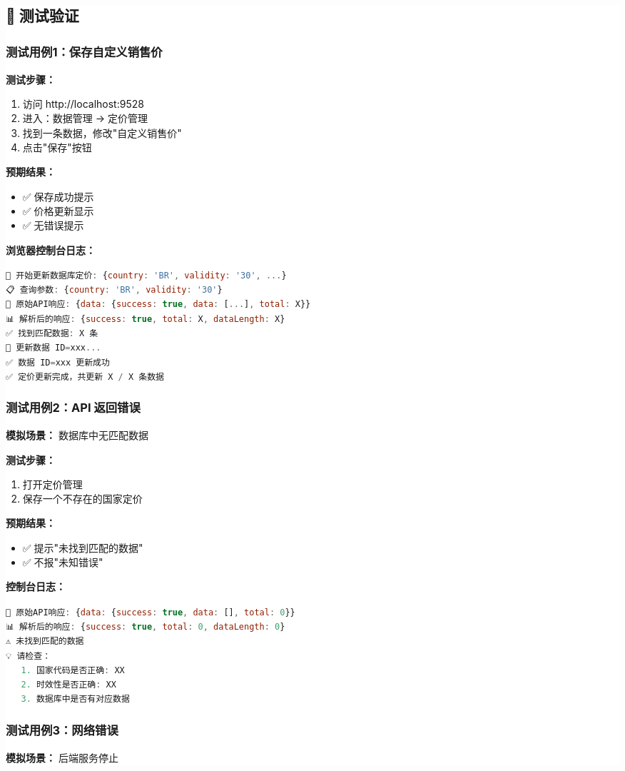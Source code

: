 
## 🧪 测试验证

### 测试用例1：保存自定义销售价

**测试步骤：**
1. 访问 http://localhost:9528
2. 进入：数据管理 → 定价管理
3. 找到一条数据，修改"自定义销售价"
4. 点击"保存"按钮

**预期结果：**
- ✅ 保存成功提示
- ✅ 价格更新显示
- ✅ 无错误提示

**浏览器控制台日志：**
```javascript
🔄 开始更新数据库定价: {country: 'BR', validity: '30', ...}
📋 查询参数: {country: 'BR', validity: '30'}
📡 原始API响应: {data: {success: true, data: [...], total: X}}
📊 解析后的响应: {success: true, total: X, dataLength: X}
✅ 找到匹配数据: X 条
🔄 更新数据 ID=xxx...
✅ 数据 ID=xxx 更新成功
✅ 定价更新完成，共更新 X / X 条数据
```

### 测试用例2：API 返回错误

**模拟场景：** 数据库中无匹配数据

**测试步骤：**
1. 打开定价管理
2. 保存一个不存在的国家定价

**预期结果：**
- ✅ 提示"未找到匹配的数据"
- ✅ 不报"未知错误"

**控制台日志：**
```javascript
📡 原始API响应: {data: {success: true, data: [], total: 0}}
📊 解析后的响应: {success: true, total: 0, dataLength: 0}
⚠️ 未找到匹配的数据
💡 请检查：
   1. 国家代码是否正确: XX
   2. 时效性是否正确: XX
   3. 数据库中是否有对应数据
```

### 测试用例3：网络错误

**模拟场景：** 后端服务停止
